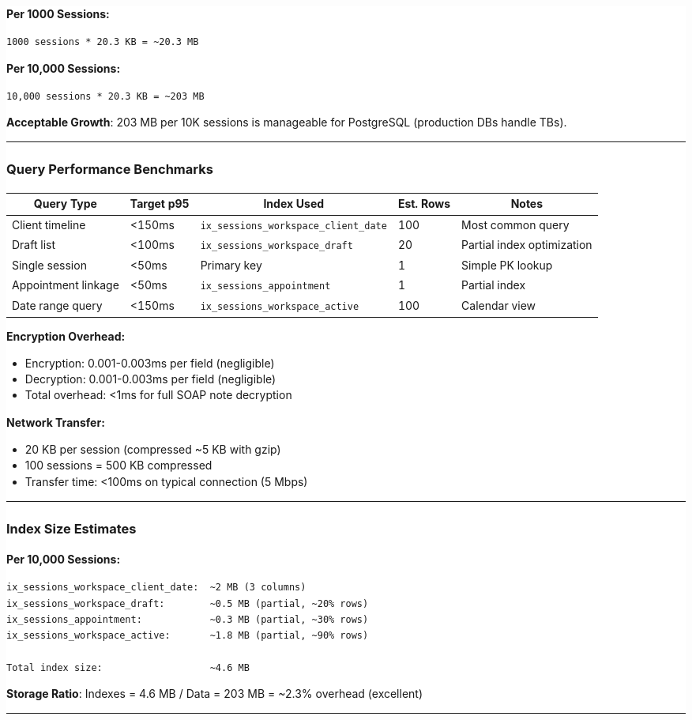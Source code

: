 **Per 1000 Sessions:**
```
1000 sessions * 20.3 KB = ~20.3 MB
```

**Per 10,000 Sessions:**
```
10,000 sessions * 20.3 KB = ~203 MB
```

**Acceptable Growth**: 203 MB per 10K sessions is manageable for PostgreSQL (production DBs handle TBs).

---

### Query Performance Benchmarks

| Query Type | Target p95 | Index Used | Est. Rows | Notes |
|------------|-----------|------------|-----------|-------|
| Client timeline | <150ms | `ix_sessions_workspace_client_date` | 100 | Most common query |
| Draft list | <100ms | `ix_sessions_workspace_draft` | 20 | Partial index optimization |
| Single session | <50ms | Primary key | 1 | Simple PK lookup |
| Appointment linkage | <50ms | `ix_sessions_appointment` | 1 | Partial index |
| Date range query | <150ms | `ix_sessions_workspace_active` | 100 | Calendar view |

**Encryption Overhead:**
- Encryption: 0.001-0.003ms per field (negligible)
- Decryption: 0.001-0.003ms per field (negligible)
- Total overhead: <1ms for full SOAP note decryption

**Network Transfer:**
- 20 KB per session (compressed ~5 KB with gzip)
- 100 sessions = 500 KB compressed
- Transfer time: <100ms on typical connection (5 Mbps)

---

### Index Size Estimates

**Per 10,000 Sessions:**
```
ix_sessions_workspace_client_date:  ~2 MB (3 columns)
ix_sessions_workspace_draft:        ~0.5 MB (partial, ~20% rows)
ix_sessions_appointment:            ~0.3 MB (partial, ~30% rows)
ix_sessions_workspace_active:       ~1.8 MB (partial, ~90% rows)

Total index size:                   ~4.6 MB
```

**Storage Ratio**: Indexes = 4.6 MB / Data = 203 MB = ~2.3% overhead (excellent)

---
